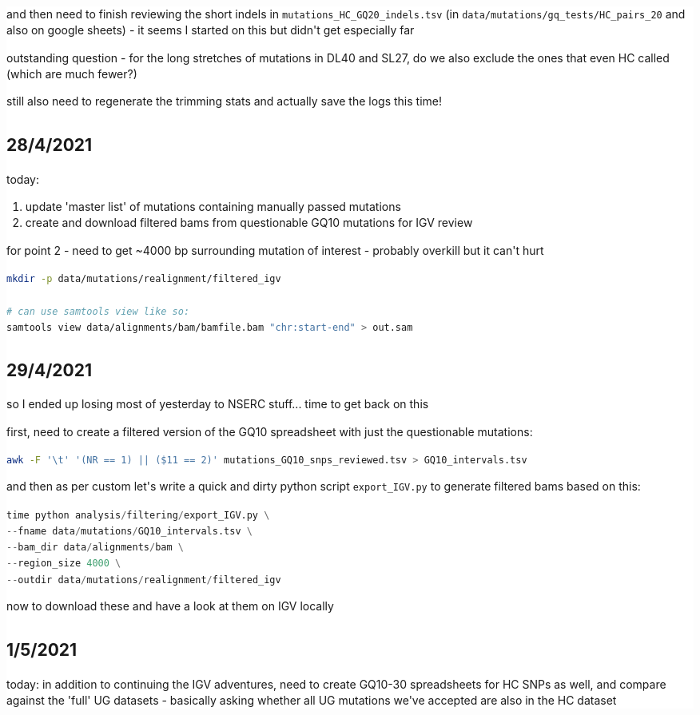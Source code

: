 and then need to finish reviewing the short indels in `mutations_HC_GQ20_indels.tsv` (in
`data/mutations/gq_tests/HC_pairs_20` and also on google sheets) - it seems I started on
this but didn't get especially far

outstanding question - for the long stretches of mutations in DL40 and SL27, do we also
exclude the ones that even HC called (which are much fewer?)

still also need to regenerate the trimming stats and actually save the logs this time! 

## 28/4/2021

today:

1. update 'master list' of mutations containing manually passed mutations
2. create and download filtered bams from questionable GQ10 mutations for IGV review

for point 2 - need to get ~4000 bp surrounding mutation of interest - probably
overkill but it can't hurt

```bash
mkdir -p data/mutations/realignment/filtered_igv

# can use samtools view like so:
samtools view data/alignments/bam/bamfile.bam "chr:start-end" > out.sam
```

## 29/4/2021

so I ended up losing most of yesterday to NSERC stuff... time to get back on this

first, need to create a filtered version of the GQ10 spreadsheet with just
the questionable mutations:

```bash
awk -F '\t' '(NR == 1) || ($11 == 2)' mutations_GQ10_snps_reviewed.tsv > GQ10_intervals.tsv
```

and then as per custom let's write a quick and dirty python script
`export_IGV.py` to generate filtered bams based on this:

```python
time python analysis/filtering/export_IGV.py \
--fname data/mutations/GQ10_intervals.tsv \
--bam_dir data/alignments/bam \
--region_size 4000 \
--outdir data/mutations/realignment/filtered_igv
```

now to download these and have a look at them on IGV locally

## 1/5/2021

today: in addition to continuing the IGV adventures, need to create 
GQ10-30 spreadsheets for HC SNPs as well, and compare against the 'full' UG
datasets - basically asking whether all UG mutations we've accepted are
also in the HC dataset
